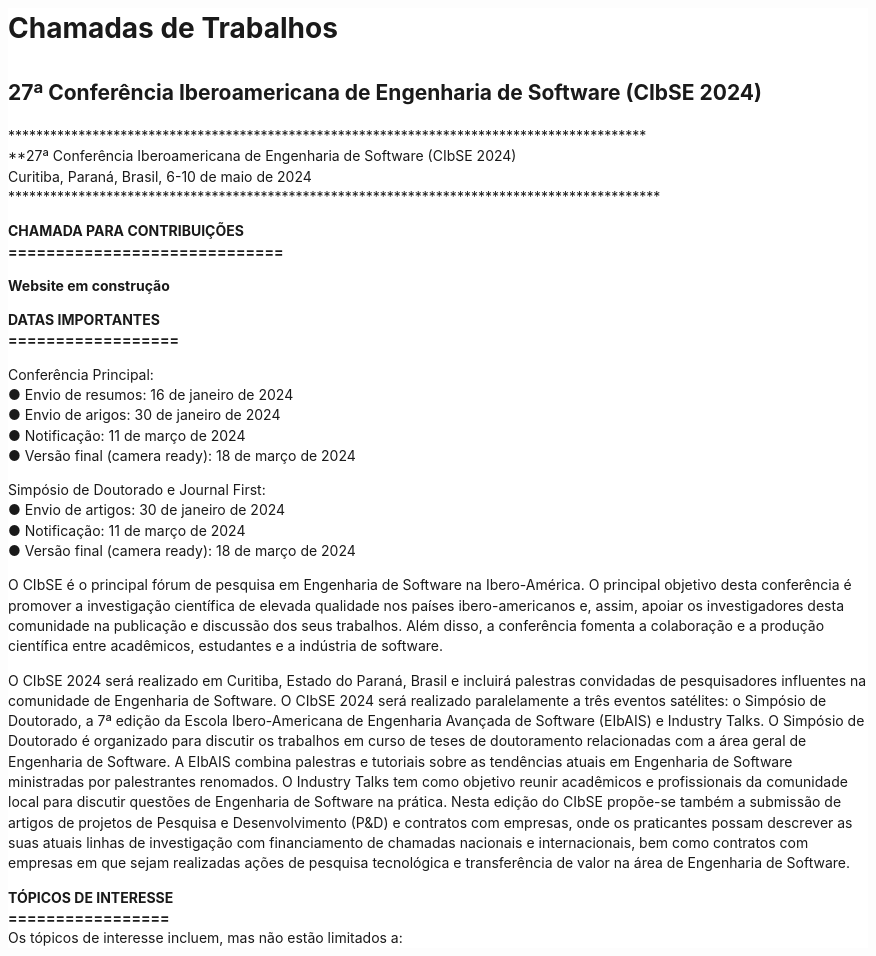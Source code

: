 # Chamadas de Trabalhos

## 27ª Conferência Iberoamericana de Engenharia de Software (CIbSE 2024)

\*\*\*\*\*\*\*\*\*\*\*\*\*\*\*\*\*\*\*\*\*\*\*\*\*\*\*\*\*\*\*\*\*\*\*\*\*\*\*\*\*\*\*\*\*\*\*\*\*\*\*\*\*\*\*\*\*\*\*\*\*\*\*\*\*\*\*\*\*\*\*\*\*\*\*\*\*\*\*\*\*\*\*\*\*\*\*\*\*\*\*  
**27ª Conferência Iberoamericana de Engenharia de Software (CIbSE 2024)  
Curitiba, Paraná, Brasil, 6-10 de maio de 2024  
**\*\*\*\*\*\*\*\*\*\*\*\*\*\*\*\*\*\*\*\*\*\*\*\*\*\*\*\*\*\*\*\*\*\*\*\*\*\*\*\*\*\*\*\*\*\*\*\*\*\*\*\*\*\*\*\*\*\*\*\*\*\*\*\*\*\*\*\*\*\*\*\*\*\*\*\*\*\*\*\*\*\*\*\*\*\*\*\*\*\*\*  
  
**CHAMADA PARA CONTRIBUIÇÕES  
\=============================**  
  

**Website em construção**  
  
  
**DATAS IMPORTANTES  
\==================**

Conferência Principal:  
● Envio de resumos: 16 de janeiro de 2024  
● Envio de arigos: 30 de janeiro de 2024  
● Notificação: 11 de março de 2024  
● Versão final (camera ready): 18 de março de 2024  
  
Simpósio de Doutorado e Journal First:  
● Envio de artigos: 30 de janeiro de 2024  
● Notificação: 11 de março de 2024  
● Versão final (camera ready): 18 de março de 2024  
  
O CIbSE é o principal fórum de pesquisa em Engenharia de Software na Ibero-América. O principal objetivo desta conferência é promover a investigação científica de elevada qualidade nos países ibero-americanos e, assim, apoiar os investigadores desta comunidade na publicação e discussão dos seus trabalhos. Além disso, a conferência fomenta a colaboração e a produção científica entre acadêmicos, estudantes e a indústria de software.  
  
O CIbSE 2024 será realizado em Curitiba, Estado do Paraná, Brasil e incluirá palestras convidadas de pesquisadores influentes na comunidade de Engenharia de Software. O CIbSE 2024 será realizado paralelamente a três eventos satélites: o Simpósio de Doutorado, a 7ª edição da Escola Ibero-Americana de Engenharia Avançada de Software (EIbAIS) e Industry Talks. O Simpósio de Doutorado é organizado para discutir os trabalhos em curso de teses de doutoramento relacionadas com a área geral de Engenharia de Software. A EIbAIS combina palestras e tutoriais sobre as tendências atuais em Engenharia de Software ministradas por palestrantes renomados. O Industry Talks tem como objetivo reunir acadêmicos e profissionais da comunidade local para discutir questões de Engenharia de Software na prática. Nesta edição do CIbSE propõe-se também a submissão de artigos de projetos de Pesquisa e Desenvolvimento (P&D) e contratos com empresas, onde os praticantes possam descrever as suas atuais linhas de investigação com financiamento de chamadas nacionais e internacionais, bem como contratos com empresas em que sejam realizadas ações de pesquisa tecnológica e transferência de valor na área de Engenharia de Software.  
  
**TÓPICOS DE INTERESSE  
\=================**  
Os tópicos de interesse incluem, mas não estão limitados a:  
  